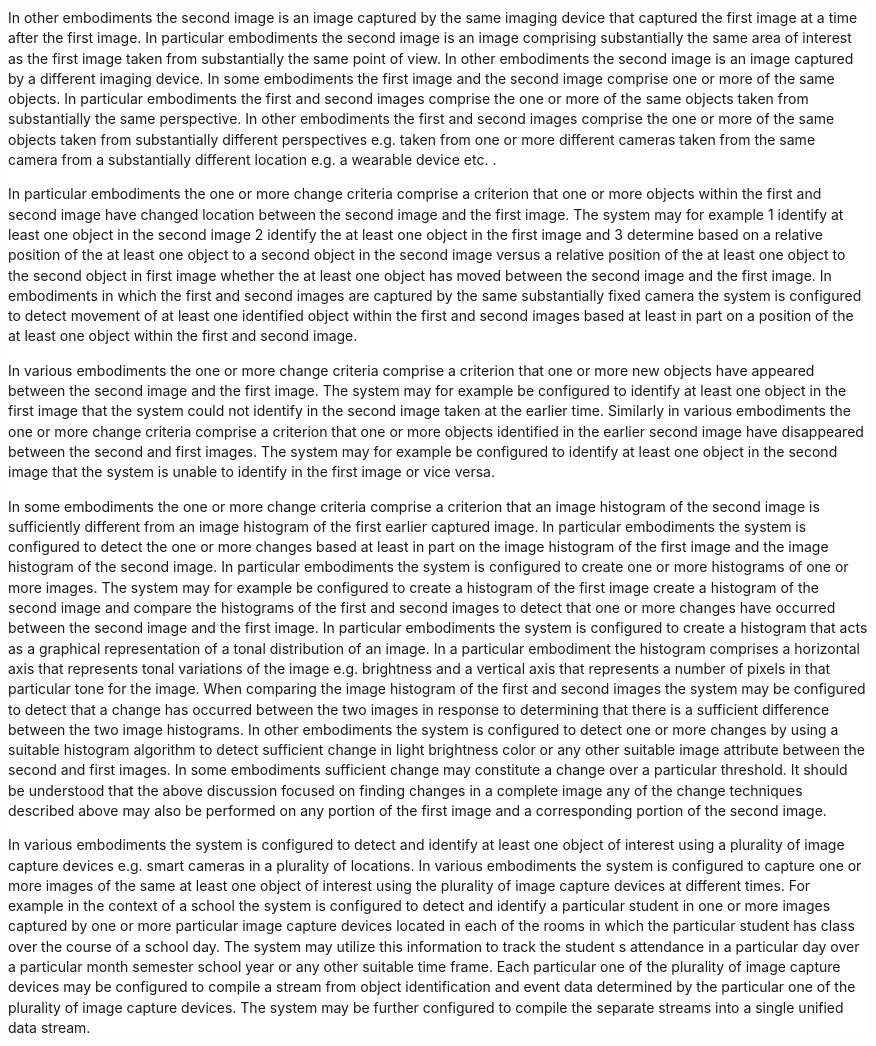 In other embodiments the second image is an image captured by the same imaging device that captured the first image at a time after the first image. In particular embodiments the second image is an image comprising substantially the same area of interest as the first image taken from substantially the same point of view. In other embodiments the second image is an image captured by a different imaging device. In some embodiments the first image and the second image comprise one or more of the same objects. In particular embodiments the first and second images comprise the one or more of the same objects taken from substantially the same perspective. In other embodiments the first and second images comprise the one or more of the same objects taken from substantially different perspectives e.g. taken from one or more different cameras taken from the same camera from a substantially different location e.g. a wearable device etc. .

In particular embodiments the one or more change criteria comprise a criterion that one or more objects within the first and second image have changed location between the second image and the first image. The system may for example 1 identify at least one object in the second image 2 identify the at least one object in the first image and 3 determine based on a relative position of the at least one object to a second object in the second image versus a relative position of the at least one object to the second object in first image whether the at least one object has moved between the second image and the first image. In embodiments in which the first and second images are captured by the same substantially fixed camera the system is configured to detect movement of at least one identified object within the first and second images based at least in part on a position of the at least one object within the first and second image.

In various embodiments the one or more change criteria comprise a criterion that one or more new objects have appeared between the second image and the first image. The system may for example be configured to identify at least one object in the first image that the system could not identify in the second image taken at the earlier time. Similarly in various embodiments the one or more change criteria comprise a criterion that one or more objects identified in the earlier second image have disappeared between the second and first images. The system may for example be configured to identify at least one object in the second image that the system is unable to identify in the first image or vice versa.

In some embodiments the one or more change criteria comprise a criterion that an image histogram of the second image is sufficiently different from an image histogram of the first earlier captured image. In particular embodiments the system is configured to detect the one or more changes based at least in part on the image histogram of the first image and the image histogram of the second image. In particular embodiments the system is configured to create one or more histograms of one or more images. The system may for example be configured to create a histogram of the first image create a histogram of the second image and compare the histograms of the first and second images to detect that one or more changes have occurred between the second image and the first image. In particular embodiments the system is configured to create a histogram that acts as a graphical representation of a tonal distribution of an image. In a particular embodiment the histogram comprises a horizontal axis that represents tonal variations of the image e.g. brightness and a vertical axis that represents a number of pixels in that particular tone for the image. When comparing the image histogram of the first and second images the system may be configured to detect that a change has occurred between the two images in response to determining that there is a sufficient difference between the two image histograms. In other embodiments the system is configured to detect one or more changes by using a suitable histogram algorithm to detect sufficient change in light brightness color or any other suitable image attribute between the second and first images. In some embodiments sufficient change may constitute a change over a particular threshold. It should be understood that the above discussion focused on finding changes in a complete image any of the change techniques described above may also be performed on any portion of the first image and a corresponding portion of the second image.

In various embodiments the system is configured to detect and identify at least one object of interest using a plurality of image capture devices e.g. smart cameras in a plurality of locations. In various embodiments the system is configured to capture one or more images of the same at least one object of interest using the plurality of image capture devices at different times. For example in the context of a school the system is configured to detect and identify a particular student in one or more images captured by one or more particular image capture devices located in each of the rooms in which the particular student has class over the course of a school day. The system may utilize this information to track the student s attendance in a particular day over a particular month semester school year or any other suitable time frame. Each particular one of the plurality of image capture devices may be configured to compile a stream from object identification and event data determined by the particular one of the plurality of image capture devices. The system may be further configured to compile the separate streams into a single unified data stream.

